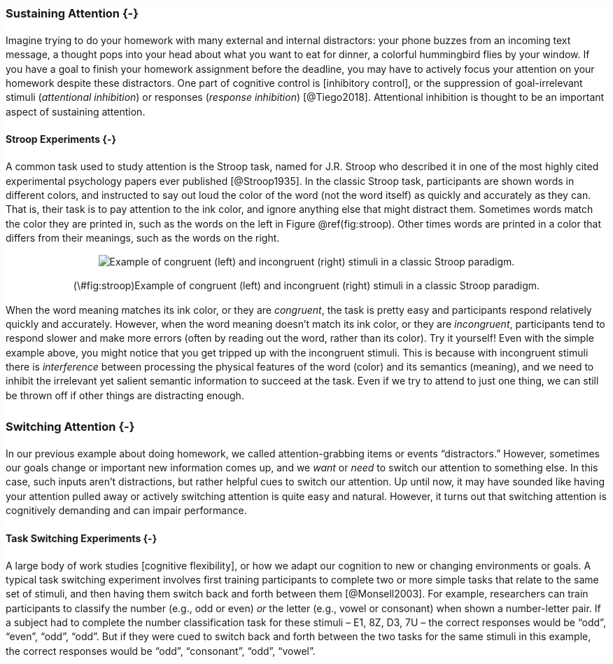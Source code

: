 ### Sustaining Attention {-}

Imagine trying to do your homework with many external and internal distractors: your phone buzzes from an incoming text message, a thought pops into your head about what you want to eat for dinner, a colorful hummingbird flies by your window. If you have a goal to finish your homework assignment before the deadline, you may have to actively focus your attention on your homework despite these distractors. One part of cognitive control is [inhibitory control], or the suppression of goal-irrelevant stimuli (*attentional inhibition*) or responses (*response inhibition*) [@Tiego2018]. Attentional inhibition is thought to be an important aspect of sustaining attention.  

#### Stroop Experiments {-}

A common task used to study attention is the Stroop task, named for J.R. Stroop who described it in one of the most highly cited experimental psychology papers ever published [@Stroop1935]. In the classic Stroop task, participants are shown words in different colors, and instructed to say out loud the color of the word (not the word itself) as quickly and accurately as they can. That is, their task is to pay attention to the ink color, and ignore anything else that might distract them. Sometimes words match the color they are printed in, such as the words on the left in Figure \@ref(fig:stroop). Other times words are printed in a color that differs from their meanings, such as the words on the right. 

<div class="figure" style="text-align: center">
<img src="images/3_attention/stroop.png" alt="Example of congruent (left) and incongruent (right) stimuli in a classic Stroop paradigm." width="60%" />
<p class="caption">(\#fig:stroop)Example of congruent (left) and incongruent (right) stimuli in a classic Stroop paradigm.</p>
</div>

When the word meaning matches its ink color, or they are *congruent*, the task is pretty easy and participants respond relatively quickly and accurately. However, when the word meaning doesn’t match its ink color, or they are *incongruent*, participants tend to respond slower and make more errors (often by reading out the word, rather than its color). Try it yourself! Even with the simple example above, you might notice that you get tripped up with the incongruent stimuli. This is because with incongruent stimuli there is *interference* between processing the physical features of the word (color) and its semantics (meaning), and we need to inhibit the irrelevant yet salient semantic information to succeed at the task. Even if we try to attend to just one thing, we can still be thrown off if other things are distracting enough. 

### Switching Attention {-}

In our previous example about doing homework, we called attention-grabbing items or events “distractors.” However, sometimes our goals change or important new information comes up, and we *want* or *need* to switch our attention to something else. In this case, such inputs aren’t distractions, but rather helpful cues to switch our attention. Up until now, it may have sounded like having your attention pulled away or actively switching attention is quite easy and natural. However, it turns out that switching attention is cognitively demanding and can impair performance. 

#### Task Switching Experiments {-}

A large body of work studies [cognitive flexibility], or how we adapt our cognition to new or changing environments or goals. A typical task switching experiment involves first training participants to complete two or more simple tasks that relate to the same set of stimuli, and then having them switch back and forth between them [@Monsell2003]. For example, researchers can train participants to classify the number (e.g., odd or even) *or* the letter (e.g., vowel or consonant) when shown a number-letter pair. If a subject had to complete the number classification task for these stimuli – E1, 8Z, D3, 7U – the correct responses would be “odd”, “even”, “odd”, “odd”. But if they were cued to switch back and forth between the two tasks for the same stimuli in this example, the correct responses would be “odd”, “consonant”, “odd”, “vowel”.  
